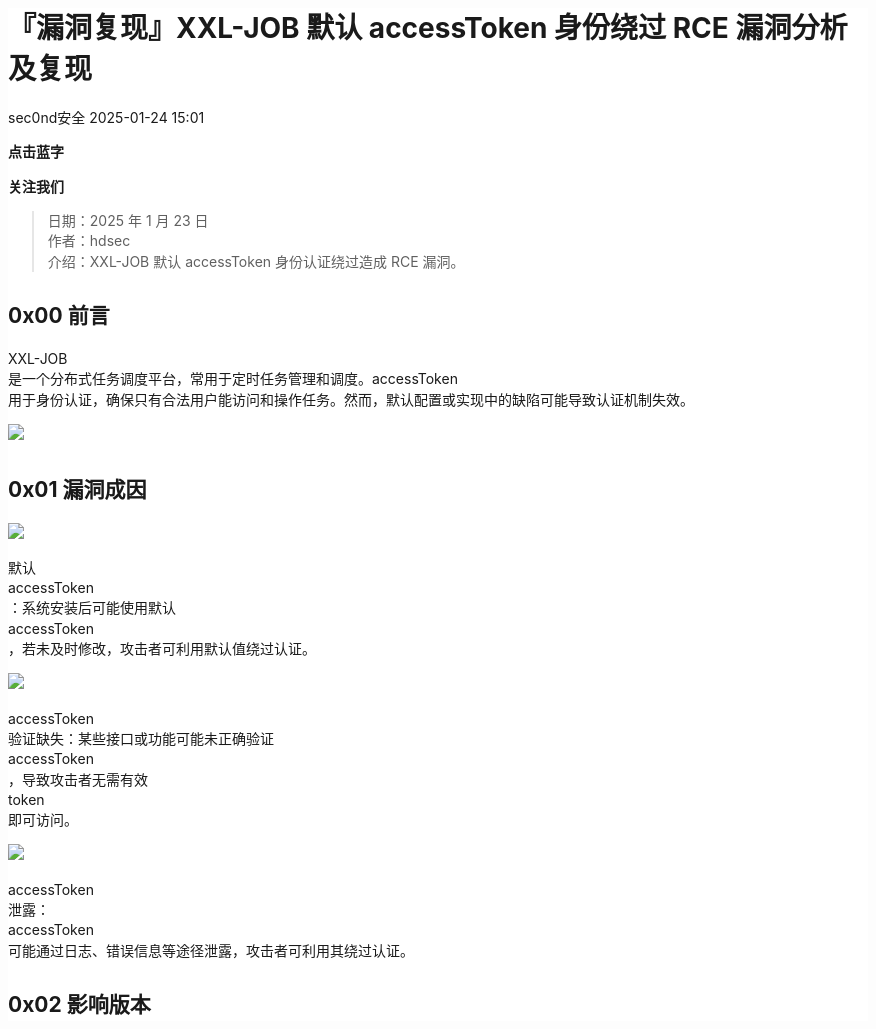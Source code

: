 #  『漏洞复现』XXL-JOB 默认 accessToken 身份绕过 RCE 漏洞分析及复现   
 sec0nd安全   2025-01-24 15:01  
  
**点击蓝字**  
  
  
  
  
  
**关注我们**  
  
  
> 日期：2025 年 1 月 23 日  
> 作者：hdsec  
> 介绍：XXL-JOB 默认 accessToken 身份认证绕过造成 RCE 漏洞。  
  
## 0x00 前言  
  
XXL-JOB  
是一个分布式任务调度平台，常用于定时任务管理和调度。accessToken  
用于身份认证，确保只有合法用户能访问和操作任务。然而，默认配置或实现中的缺陷可能导致认证机制失效。  
  
![](https://mmbiz.qpic.cn/sz_mmbiz_jpg/4136w7o9Jvc086UGWg2XU5Gu2P6Hd8sZ2iaiakDDufNwYH7CfbdYaicMcWficzB3CHd2qKmdrs45bQ4vBNcRXR879w/640?wx_fmt=jpeg&from=appmsg "")  
## 0x01 漏洞成因  
  
![](https://mmbiz.qpic.cn/sz_mmbiz_png/4136w7o9Jvc086UGWg2XU5Gu2P6Hd8sZgIA3VJicpiaNjSG24RicPc7ErT5wYtQZQq02t79uJxuF0lxCyJBibc6QbA/640?wx_fmt=png&from=appmsg "")  
  
  
默认  
accessToken  
：系统安装后可能使用默认  
accessToken  
，若未及时修改，攻击者可利用默认值绕过认证。  
  
  
![](https://mmbiz.qpic.cn/sz_mmbiz_png/4136w7o9Jvc086UGWg2XU5Gu2P6Hd8sZgIA3VJicpiaNjSG24RicPc7ErT5wYtQZQq02t79uJxuF0lxCyJBibc6QbA/640?wx_fmt=png&from=appmsg "")  
  
  
accessToken  
验证缺失：某些接口或功能可能未正确验证  
accessToken  
，导致攻击者无需有效  
token  
即可访问。  
  
  
![](https://mmbiz.qpic.cn/sz_mmbiz_png/4136w7o9Jvc086UGWg2XU5Gu2P6Hd8sZgIA3VJicpiaNjSG24RicPc7ErT5wYtQZQq02t79uJxuF0lxCyJBibc6QbA/640?wx_fmt=png&from=appmsg "")  
  
  
accessToken  
泄露：  
accessToken  
可能通过日志、错误信息等途径泄露，攻击者可利用其绕过认证。  
## 0x02 影响版本  
  